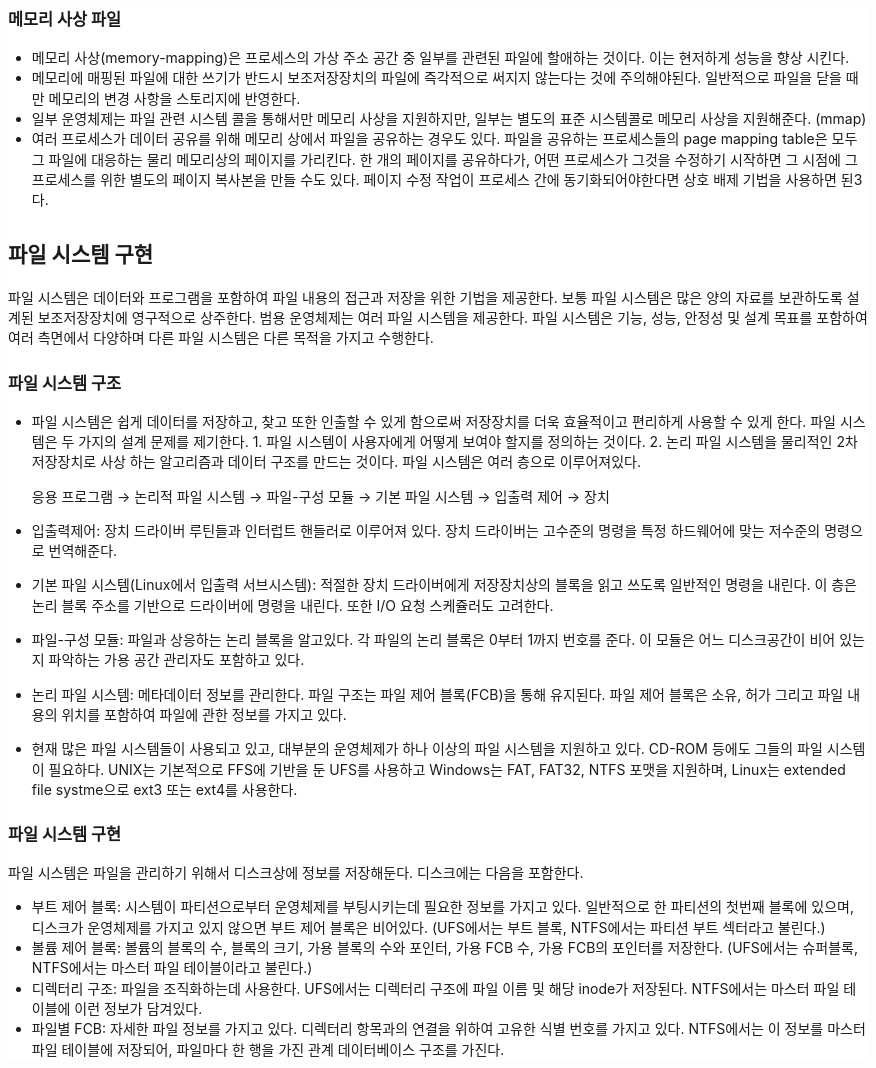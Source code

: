 ### 메모리 사상 파일

- 메모리 사상(memory-mapping)은 프로세스의 가상 주소 공간 중 일부를 관련된 파일에 할애하는 것이다. 이는 현저하게 성능을 향상 시킨다.
- 메모리에 매핑된 파일에 대한 쓰기가 반드시 보조저장장치의 파일에 즉각적으로 써지지 않는다는 것에 주의해야된다. 일반적으로 파일을 닫을 때만 메모리의 변경 사항을 스토리지에 반영한다.
- 일부 운영체제는 파일 관련 시스템 콜을 통해서만 메모리 사상을 지원하지만, 일부는 별도의 표준 시스템콜로 메모리 사상을 지원해준다. (mmap)
- 여러 프로세스가 데이터 공유를 위해 메모리 상에서 파일을 공유하는 경우도 있다. 파일을 공유하는 프로세스들의 page mapping table은 모두 그 파일에 대응하는 물리 메모리상의 페이지를 가리킨다. 한 개의 페이지를 공유하다가, 어떤 프로세스가 그것을 수정하기 시작하면 그 시점에 그 프로세스를 위한 별도의 페이지 복사본을 만들 수도 있다. 페이지 수정 작업이 프로세스 간에 동기화되어야한다면 상호 배제 기법을 사용하면 된3다.

## 파일 시스템 구현

파일 시스템은 데이터와 프로그램을 포함하여 파일 내용의 접근과 저장을 위한 기법을 제공한다. 보통 파일 시스템은 많은 양의 자료를 보관하도록 설계된 보조저장장치에 영구적으로 상주한다. 범용 운영체제는 여러 파일 시스템을 제공한다. 파일 시스템은 기능, 성능, 안정성 및 설계 목표를 포함하여 여러 측면에서 다양하며 다른 파일 시스템은 다른 목적을 가지고 수행한다.

### 파일 시스템 구조

- 파일 시스템은 쉽게 데이터를 저장하고, 찾고 또한 인출할 수 있게 함으로써 저장장치를 더욱 효율적이고 편리하게 사용할 수 있게 한다. 파일 시스템은 두 가지의 설계 문제를 제기한다. 1. 파일 시스템이 사용자에게 어떻게 보여야 할지를 정의하는 것이다. 2. 논리 파일 시스템을 물리적인 2차 저장장치로 사상 하는 알고리즘과 데이터 구조를 만드는 것이다. 파일 시스템은 여러 층으로 이루어져있다.
  
    응용 프로그램 → 논리적 파일 시스템 → 파일-구성 모듈 → 기본 파일 시스템 → 입출력 제어 → 장치
    
- 입출력제어: 장치 드라이버 루틴들과 인터럽트 핸들러로 이루어져 있다. 장치 드라이버는 고수준의 명령을 특정 하드웨어에 맞는 저수준의 명령으로 번역해준다.
- 기본 파일 시스템(Linux에서 입출력 서브시스템): 적절한 장치 드라이버에게 저장장치상의 블록을 읽고 쓰도록 일반적인 명령을 내린다. 이 층은 논리 블록 주소를 기반으로 드라이버에 명령을 내린다. 또한 I/O 요청 스케쥴러도 고려한다.
- 파일-구성 모듈: 파일과 상응하는 논리 블록을 알고있다. 각 파일의 논리 블록은 0부터 1까지 번호를 준다. 이 모듈은 어느 디스크공간이 비어 있는지 파악하는 가용 공간 관리자도 포함하고 있다.
- 논리 파일 시스템: 메타데이터 정보를 관리한다. 파일 구조는 파일 제어 블록(FCB)을 통해 유지된다. 파일 제어 블록은 소유, 허가 그리고 파일 내용의 위치를 포함하여 파일에 관한 정보를 가지고 있다.
- 현재 많은 파일 시스템들이 사용되고 있고, 대부분의 운영체제가 하나 이상의 파일 시스템을 지원하고 있다. CD-ROM 등에도 그들의 파일 시스템이 필요하다. UNIX는 기본적으로 FFS에 기반을 둔 UFS를 사용하고 Windows는 FAT, FAT32, NTFS 포맷을 지원하며, Linux는 extended file systme으로 ext3 또는 ext4를 사용한다.

### 파일 시스템 구현

파일 시스템은 파일을 관리하기 위해서 디스크상에 정보를 저장해둔다. 디스크에는 다음을 포함한다.

- 부트 제어 블록: 시스템이 파티션으로부터 운영체제를 부팅시키는데 필요한 정보를 가지고 있다. 일반적으로 한 파티션의 첫번째 블록에 있으며, 디스크가 운영체제를 가지고 있지 않으면 부트 제어 블록은 비어있다. (UFS에서는 부트 블록, NTFS에서는 파티션 부트 섹터라고 불린다.)
- 볼륨 제어 블록: 볼륨의 블록의 수, 블록의 크기, 가용 블록의 수와 포인터, 가용 FCB 수, 가용 FCB의 포인터를 저장한다. (UFS에서는 슈퍼블록, NTFS에서는 마스터 파일 테이블이라고 불린다.)
- 디렉터리 구조: 파일을 조직화하는데 사용한다. UFS에서는 디렉터리 구조에 파일 이름 및 해당 inode가 저장된다. NTFS에서는 마스터 파일 테이블에 이런 정보가 담겨있다.
- 파일별 FCB: 자세한 파일 정보를 가지고 있다. 디렉터리 항목과의 연결을 위하여 고유한 식별 번호를 가지고 있다. NTFS에서는 이 정보를 마스터 파일 테이블에 저장되어, 파일마다 한 행을 가진 관계 데이터베이스 구조를 가진다.
  